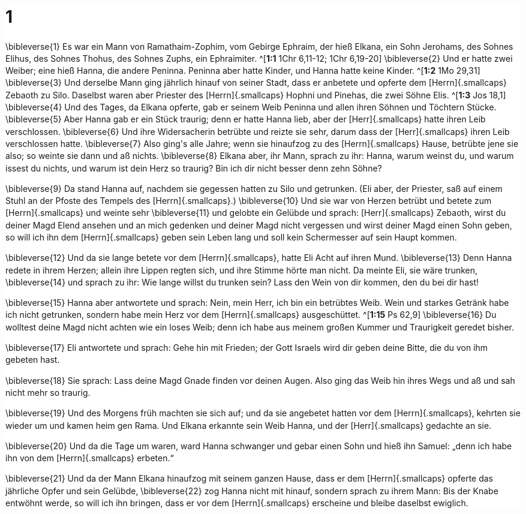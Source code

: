 # 1
\bibleverse{1} Es war ein Mann von Ramathaim-Zophim, vom Gebirge Ephraim, der hieß Elkana, ein Sohn Jerohams, des Sohnes Elihus, des Sohnes Thohus, des Sohnes Zuphs, ein Ephraimiter. ^[**1:1** 1Chr 6,11-12; 1Chr 6,19-20] \bibleverse{2} Und er hatte zwei Weiber; eine hieß Hanna, die andere Peninna. Peninna aber hatte Kinder, und Hanna hatte keine Kinder. ^[**1:2** 1Mo 29,31] \bibleverse{3} Und derselbe Mann ging jährlich hinauf von seiner Stadt, dass er anbetete und opferte dem [Herrn]{.smallcaps} Zebaoth zu Silo. Daselbst waren aber Priester des [Herrn]{.smallcaps} Hophni und Pinehas, die zwei Söhne Elis. ^[**1:3** Jos 18,1] \bibleverse{4} Und des Tages, da Elkana opferte, gab er seinem Weib Peninna und allen ihren Söhnen und Töchtern Stücke. \bibleverse{5} Aber Hanna gab er ein Stück traurig; denn er hatte Hanna lieb, aber der [Herr]{.smallcaps} hatte ihren Leib verschlossen. \bibleverse{6} Und ihre Widersacherin betrübte und reizte sie sehr, darum dass der [Herr]{.smallcaps} ihren Leib verschlossen hatte. \bibleverse{7} Also ging's alle Jahre; wenn sie hinaufzog zu des [Herrn]{.smallcaps} Hause, betrübte jene sie also; so weinte sie dann und aß nichts. \bibleverse{8} Elkana aber, ihr Mann, sprach zu ihr: Hanna, warum weinst du, und warum issest du nichts, und warum ist dein Herz so traurig? Bin ich dir nicht besser denn zehn Söhne? 

  

\bibleverse{9} Da stand Hanna auf, nachdem sie gegessen hatten zu Silo und getrunken. (Eli aber, der Priester, saß auf einem Stuhl an der Pfoste des Tempels des [Herrn]{.smallcaps}.) \bibleverse{10} Und sie war von Herzen betrübt und betete zum [Herrn]{.smallcaps} und weinte sehr \bibleverse{11} und gelobte ein Gelübde und sprach: [Herr]{.smallcaps} Zebaoth, wirst du deiner Magd Elend ansehen und an mich gedenken und deiner Magd nicht vergessen und wirst deiner Magd einen Sohn geben, so will ich ihn dem [Herrn]{.smallcaps} geben sein Leben lang und soll kein Schermesser auf sein Haupt kommen. 


\bibleverse{12} Und da sie lange betete vor dem [Herrn]{.smallcaps}, hatte Eli Acht auf ihren Mund. \bibleverse{13} Denn Hanna redete in ihrem Herzen; allein ihre Lippen regten sich, und ihre Stimme hörte man nicht. Da meinte Eli, sie wäre trunken, \bibleverse{14} und sprach zu ihr: Wie lange willst du trunken sein? Lass den Wein von dir kommen, den du bei dir hast! 


\bibleverse{15} Hanna aber antwortete und sprach: Nein, mein Herr, ich bin ein betrübtes Weib. Wein und starkes Getränk habe ich nicht getrunken, sondern habe mein Herz vor dem [Herrn]{.smallcaps} ausgeschüttet. ^[**1:15** Ps 62,9] \bibleverse{16} Du wolltest deine Magd nicht achten wie ein loses Weib; denn ich habe aus meinem großen Kummer und Traurigkeit geredet bisher. 



\bibleverse{17} Eli antwortete und sprach: Gehe hin mit Frieden; der Gott Israels wird dir geben deine Bitte, die du von ihm gebeten hast. 


\bibleverse{18} Sie sprach: Lass deine Magd Gnade finden vor deinen Augen. Also ging das Weib hin ihres Wegs und aß und sah nicht mehr so traurig. 


\bibleverse{19} Und des Morgens früh machten sie sich auf; und da sie angebetet hatten vor dem [Herrn]{.smallcaps}, kehrten sie wieder um und kamen heim gen Rama. Und Elkana erkannte sein Weib Hanna, und der [Herr]{.smallcaps} gedachte an sie. 


\bibleverse{20} Und da die Tage um waren, ward Hanna schwanger und gebar einen Sohn und hieß ihn Samuel: „denn ich habe ihn von dem [Herrn]{.smallcaps} erbeten.“ 


\bibleverse{21} Und da der Mann Elkana hinaufzog mit seinem ganzen Hause, dass er dem [Herrn]{.smallcaps} opferte das jährliche Opfer und sein Gelübde, \bibleverse{22} zog Hanna nicht mit hinauf, sondern sprach zu ihrem Mann: Bis der Knabe entwöhnt werde, so will ich ihn bringen, dass er vor dem [Herrn]{.smallcaps} erscheine und bleibe daselbst ewiglich. 
